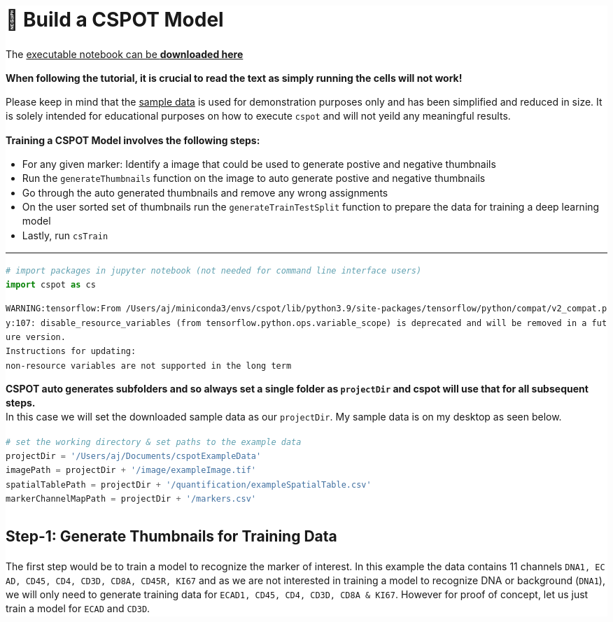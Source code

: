 # 🐊 Build a CSPOT Model 


The [executable notebook can be **downloaded here**](https://github.com/nirmalLab/gatorpy/blob/main/docs/Tutorials/notebooks/BuildModels.ipynb)  
  
**When following the tutorial, it is crucial to read the text as simply running the cells will not work!**
  
Please keep in mind that the [sample data](https://dataverse.harvard.edu/dataset.xhtml?persistentId=doi:10.7910/DVN/QDZ6XO) is used for demonstration purposes only and has been simplified and reduced in size. It is solely intended for educational purposes on how to execute `cspot` and will not yeild any meaningful results.

**Training a CSPOT Model involves the following steps:**
- For any given marker: Identify a image that could be used to generate postive and negative thumbnails
- Run the `generateThumbnails` function on the image to auto generate postive and negative thumbnails
- Go through the auto generated  thumbnails and remove any wrong assignments
- On the user sorted set of thumbnails run the `generateTrainTestSplit` function to prepare the data for training a deep learning model
- Lastly, run `csTrain` 

<hr>


```python
# import packages in jupyter notebook (not needed for command line interface users)
import cspot as cs
```

    WARNING:tensorflow:From /Users/aj/miniconda3/envs/cspot/lib/python3.9/site-packages/tensorflow/python/compat/v2_compat.py:107: disable_resource_variables (from tensorflow.python.ops.variable_scope) is deprecated and will be removed in a future version.
    Instructions for updating:
    non-resource variables are not supported in the long term


**CSPOT auto generates subfolders and so always set a single folder as `projectDir` and cspot will use that for all subsequent steps.**  
In this case we will set the downloaded sample data as our `projectDir`. My sample data is on my desktop as seen below.


```python
# set the working directory & set paths to the example data
projectDir = '/Users/aj/Documents/cspotExampleData'
imagePath = projectDir + '/image/exampleImage.tif'
spatialTablePath = projectDir + '/quantification/exampleSpatialTable.csv'
markerChannelMapPath = projectDir + '/markers.csv'
```

## Step-1: Generate Thumbnails for Training Data

The first step would be to train a model to recognize the marker of interest. In this example the data contains 11 channels `DNA1, ECAD, CD45, CD4, CD3D, CD8A, CD45R, KI67` and as we are not interested in training a model to recognize DNA or background (`DNA1`), we will only need to generate training data for  `ECAD1, CD45, CD4, CD3D, CD8A & KI67`. However for proof of concept, let us just train a model for `ECAD` and `CD3D`.
